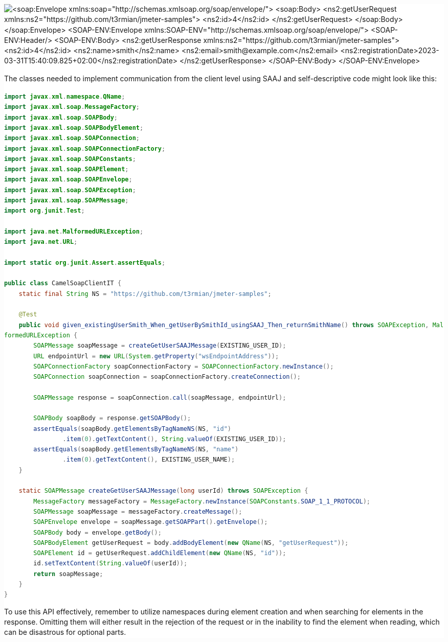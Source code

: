 <img src="/img/hq/soap-request-response.png" title='Sample SOAP query and response' alt='&#10<soap:Envelope xmlns:soap="http://schemas.xmlsoap.org/soap/envelope/">&#10    <soap:Body>&#10        <ns2:getUserRequest xmlns:ns2="https://github.com/t3rmian/jmeter-samples">&#10        <ns2:id>4</ns2:id>&#10        </ns2:getUserRequest>&#10    </soap:Body>&#10</soap:Envelope>&#10&#10&#10<SOAP-ENV:Envelope xmlns:SOAP-ENV="http://schemas.xmlsoap.org/soap/envelope/">&#10<SOAP-ENV:Header/>&#10<SOAP-ENV:Body>&#10    <ns2:getUserResponse xmlns:ns2="https://github.com/t3rmian/jmeter-samples">&#10        <ns2:id>4</ns2:id>&#10        <ns2:name>smith</ns2:name>&#10        <ns2:email>smith@example.com</ns2:email>&#10        <ns2:registrationDate>2023-03-31T15:40:09.825+02:00</ns2:registrationDate>&#10    </ns2:getUserResponse>&#10</SOAP-ENV:Body>&#10</SOAP-ENV:Envelope>'>

The classes needed to implement communication from the client level using SAAJ and self-descriptive code might look like this:

```java
import javax.xml.namespace.QName;
import javax.xml.soap.MessageFactory;
import javax.xml.soap.SOAPBody;
import javax.xml.soap.SOAPBodyElement;
import javax.xml.soap.SOAPConnection;
import javax.xml.soap.SOAPConnectionFactory;
import javax.xml.soap.SOAPConstants;
import javax.xml.soap.SOAPElement;
import javax.xml.soap.SOAPEnvelope;
import javax.xml.soap.SOAPException;
import javax.xml.soap.SOAPMessage;
import org.junit.Test;

import java.net.MalformedURLException;
import java.net.URL;

import static org.junit.Assert.assertEquals;

public class CamelSoapClientIT {
    static final String NS = "https://github.com/t3rmian/jmeter-samples";
    
    @Test
    public void given_existingUserSmith_When_getUserBySmithId_usingSAAJ_Then_returnSmithName() throws SOAPException, MalformedURLException {
        SOAPMessage soapMessage = createGetUserSAAJMessage(EXISTING_USER_ID);
        URL endpointUrl = new URL(System.getProperty("wsEndpointAddress"));
        SOAPConnectionFactory soapConnectionFactory = SOAPConnectionFactory.newInstance();
        SOAPConnection soapConnection = soapConnectionFactory.createConnection();

        SOAPMessage response = soapConnection.call(soapMessage, endpointUrl);

        SOAPBody soapBody = response.getSOAPBody();
        assertEquals(soapBody.getElementsByTagNameNS(NS, "id")
                .item(0).getTextContent(), String.valueOf(EXISTING_USER_ID));
        assertEquals(soapBody.getElementsByTagNameNS(NS, "name")
                .item(0).getTextContent(), EXISTING_USER_NAME);
    }

    static SOAPMessage createGetUserSAAJMessage(long userId) throws SOAPException {
        MessageFactory messageFactory = MessageFactory.newInstance(SOAPConstants.SOAP_1_1_PROTOCOL);
        SOAPMessage soapMessage = messageFactory.createMessage();
        SOAPEnvelope envelope = soapMessage.getSOAPPart().getEnvelope();
        SOAPBody body = envelope.getBody();
        SOAPBodyElement getUserRequest = body.addBodyElement(new QName(NS, "getUserRequest"));
        SOAPElement id = getUserRequest.addChildElement(new QName(NS, "id"));
        id.setTextContent(String.valueOf(userId));
        return soapMessage;
    }
}
```
To use this API effectively, remember to utilize namespaces during element creation and when searching for elements in the response.
Omitting them will either result in the rejection of the request or in the inability to find the element when reading, which can be disastrous for optional parts.
